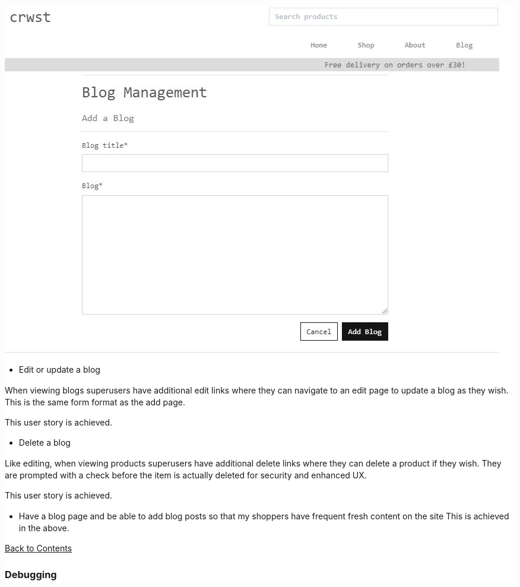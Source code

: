 ![Add blog](readme/images/userstories/addblog.JPG)

* Edit or update a blog 

When viewing blogs superusers have additional edit links where they can navigate to an edit page to update a blog as they wish. This is the same form format as the add page.

This user story is achieved. 

* Delete a blog

Like editing, when viewing products superusers have additional delete links where they can delete a product if they wish. They are prompted with a check before the item is actually deleted for security and enhanced UX. 

This user story is achieved. 

* Have a blog page and be able to add blog posts	 so that my shoppers have frequent fresh content on the site
This is achieved in the above.

[Back to Contents](#contents)

### Debugging
